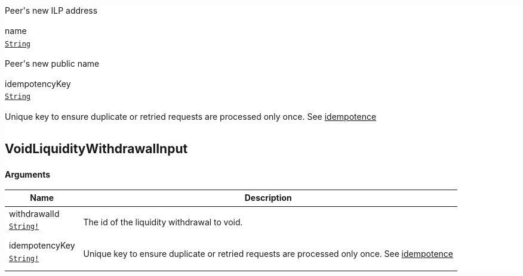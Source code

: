 <td>
<p>Peer&#39;s new ILP address</p>
</td>
</tr>
<tr>
<td>
name<br />
<a href="/docs/reference/scalars#string"><code>String</code></a>
</td>
<td>
<p>Peer&#39;s new public name</p>
</td>
</tr>
<tr>
<td>
idempotencyKey<br />
<a href="/docs/reference/scalars#string"><code>String</code></a>
</td>
<td>
<p>Unique key to ensure duplicate or retried requests are processed only once. See <a href="https://en.wikipedia.org/wiki/Idempotence">idempotence</a></p>
</td>
</tr>
</tbody>
</table>

## VoidLiquidityWithdrawalInput



<p style={{ marginBottom: "0.4em" }}><strong>Arguments</strong></p>

<table>
<thead><tr><th>Name</th><th>Description</th></tr></thead>
<tbody>
<tr>
<td>
withdrawalId<br />
<a href="/docs/reference/scalars#string"><code>String!</code></a>
</td>
<td>
<p>The id of the liquidity withdrawal to void.</p>
</td>
</tr>
<tr>
<td>
idempotencyKey<br />
<a href="/docs/reference/scalars#string"><code>String!</code></a>
</td>
<td>
<p>Unique key to ensure duplicate or retried requests are processed only once. See <a href="https://en.wikipedia.org/wiki/Idempotence">idempotence</a></p>
</td>
</tr>
</tbody>
</table>

